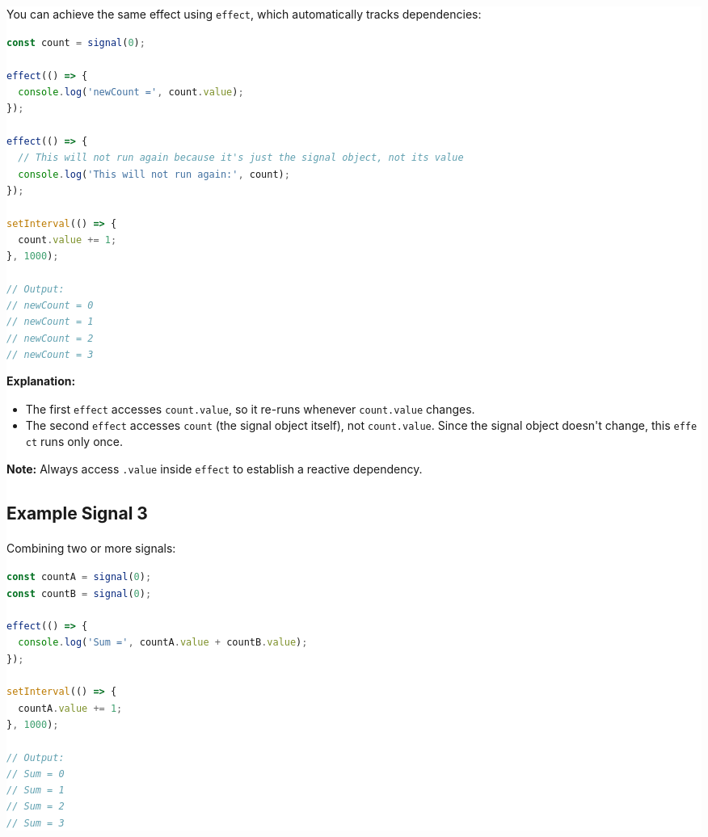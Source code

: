 You can achieve the same effect using `effect`, which automatically tracks dependencies:

```javascript
const count = signal(0);

effect(() => {
  console.log('newCount =', count.value);
});

effect(() => {
  // This will not run again because it's just the signal object, not its value
  console.log('This will not run again:', count);
});

setInterval(() => {
  count.value += 1;
}, 1000);

// Output:
// newCount = 0
// newCount = 1
// newCount = 2
// newCount = 3
```

**Explanation:**

- The first `effect` accesses `count.value`, so it re-runs whenever `count.value` changes.
- The second `effect` accesses `count` (the signal object itself), not `count.value`. Since the signal object doesn't change, this `effect` runs only once.

**Note:** Always access `.value` inside `effect` to establish a reactive dependency.

## Example Signal 3

Combining two or more signals:

```javascript
const countA = signal(0);
const countB = signal(0);

effect(() => {
  console.log('Sum =', countA.value + countB.value);
});

setInterval(() => {
  countA.value += 1;
}, 1000);

// Output:
// Sum = 0
// Sum = 1
// Sum = 2
// Sum = 3
```
